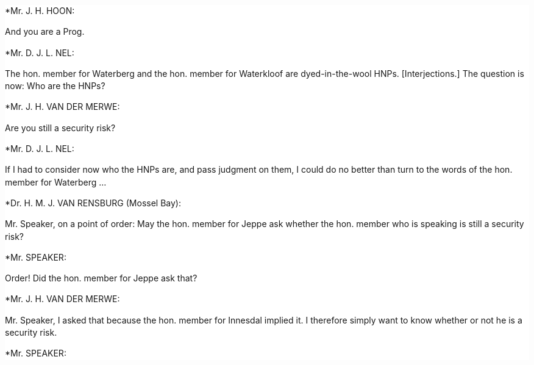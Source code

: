 </speech>

<speech by="#hoon">

<from>*Mr. <person refersTo="hansard_za">J. H. HOON</person>:</from>

<p>And you are a Prog.</p>

</speech>

<speech by="#nel">

<from>*Mr. <person refersTo="hansard_za">D. J. L. NEL</person>:</from>

<p>The hon. member for Waterberg and the hon. member for Waterkloof are dyed-in-the-wool HNPs. [Interjections.] The question is now: Who are the HNPs?</p>

</speech>

<speech by="#van_der_merwe">

<from>*Mr. <person refersTo="hansard_za">J. H. VAN DER MERWE</person>:</from>

<p>Are you still a security risk?</p>

</speech>

<speech by="#nel">

<from>*Mr. <person refersTo="hansard_za">D. J. L. NEL</person>:</from>

<p>If I had to consider now who the HNPs are, and pass judgment on them, I could do no better than turn to the words of the hon. member for Waterberg &#x2026;</p>

</speech>

<speech by="#van_rensburg">

<from>*Dr. <person refersTo="hansard_za">H. M. J. VAN RENSBURG</person> (Mossel Bay):</from>

<p>Mr. Speaker, on a point of order: May the hon. member for Jeppe ask whether the hon. member who is speaking is still a security risk?</p>

</speech>

<speech by="#speaker">

<from>*Mr. <person refersTo="hansard_za">SPEAKER</person>:</from>

<p>Order! Did the hon. member for Jeppe ask that?</p>

</speech>

<speech by="#van_der_merwe">

<from>*Mr. <person refersTo="hansard_za">J. H. VAN DER MERWE</person>:</from>

<p>Mr. Speaker, I asked that because the hon. member for Innesdal implied it. I therefore simply want to know whether or not he is a security risk.</p>

</speech>

<speech by="#speaker">

<from>*Mr. <person refersTo="hansard_za">SPEAKER</person>:</from>
